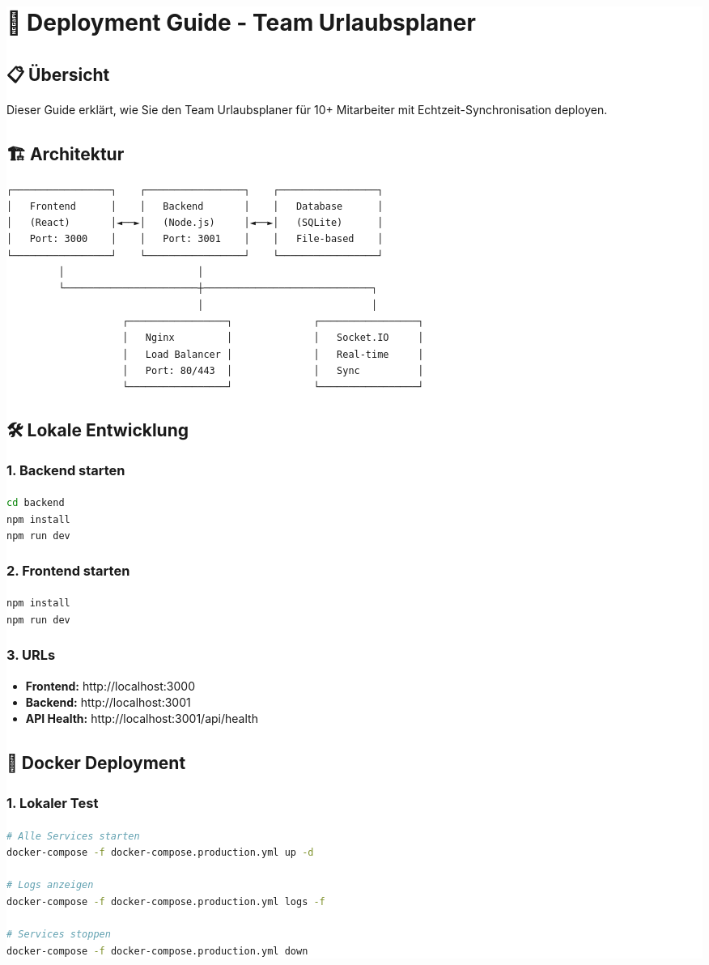 # 🚀 Deployment Guide - Team Urlaubsplaner

## 📋 Übersicht

Dieser Guide erklärt, wie Sie den Team Urlaubsplaner für 10+ Mitarbeiter mit Echtzeit-Synchronisation deployen.

## 🏗️ Architektur

```
┌─────────────────┐    ┌─────────────────┐    ┌─────────────────┐
│   Frontend      │    │   Backend       │    │   Database      │
│   (React)       │◄──►│   (Node.js)     │◄──►│   (SQLite)      │
│   Port: 3000    │    │   Port: 3001    │    │   File-based    │
└─────────────────┘    └─────────────────┘    └─────────────────┘
         │                       │
         └───────────────────────┼─────────────────────────────┐
                                 │                             │
                    ┌─────────────────┐              ┌─────────────────┐
                    │   Nginx         │              │   Socket.IO     │
                    │   Load Balancer │              │   Real-time     │
                    │   Port: 80/443  │              │   Sync          │
                    └─────────────────┘              └─────────────────┘
```

## 🛠️ Lokale Entwicklung

### 1. Backend starten
```bash
cd backend
npm install
npm run dev
```

### 2. Frontend starten
```bash
npm install
npm run dev
```

### 3. URLs
- **Frontend:** http://localhost:3000
- **Backend:** http://localhost:3001
- **API Health:** http://localhost:3001/api/health

## 🐳 Docker Deployment

### 1. Lokaler Test
```bash
# Alle Services starten
docker-compose -f docker-compose.production.yml up -d

# Logs anzeigen
docker-compose -f docker-compose.production.yml logs -f

# Services stoppen
docker-compose -f docker-compose.production.yml down
```
